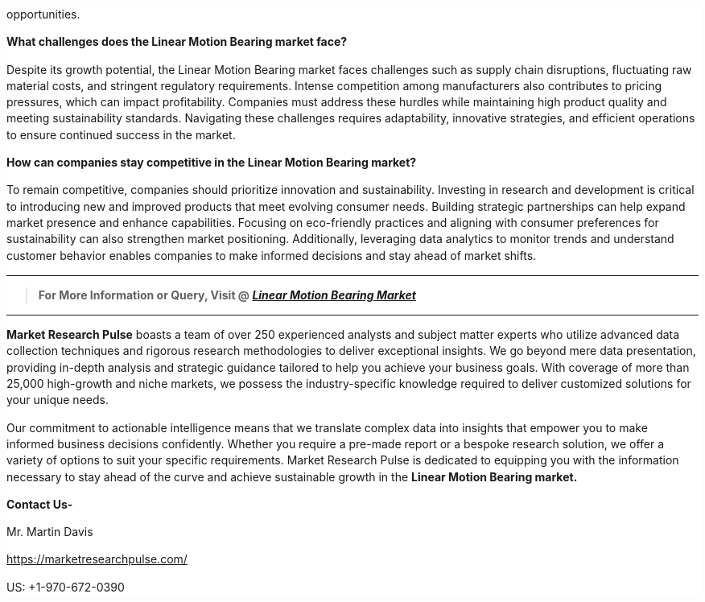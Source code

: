 opportunities.</p><p><strong>What challenges does the Linear Motion Bearing market face?</strong></p><p>Despite its growth potential, the Linear Motion Bearing market faces challenges such as supply chain disruptions, fluctuating raw material costs, and stringent regulatory requirements. Intense competition among manufacturers also contributes to pricing pressures, which can impact profitability. Companies must address these hurdles while maintaining high product quality and meeting sustainability standards. Navigating these challenges requires adaptability, innovative strategies, and efficient operations to ensure continued success in the market.</p><p><strong>How can companies stay competitive in the Linear Motion Bearing market?</strong></p><p>To remain competitive, companies should prioritize innovation and sustainability. Investing in research and development is critical to introducing new and improved products that meet evolving consumer needs. Building strategic partnerships can help expand market presence and enhance capabilities. Focusing on eco-friendly practices and aligning with consumer preferences for sustainability can also strengthen market positioning. Additionally, leveraging data analytics to monitor trends and understand customer behavior enables companies to make informed decisions and stay ahead of market shifts.</p><hr /><blockquote><p><strong>For More Information or Query, Visit @&nbsp;<em><a href="https://marketresearchpulse.com/report/40790/linear-motion-bearing-market?utm_source=Linkedin&utm_medium=028">Linear Motion Bearing Market</a></em></strong></p></blockquote><hr /><p><strong>Market Research Pulse</strong> boasts a team of over 250 experienced analysts and subject matter experts who utilize advanced data collection techniques and rigorous research methodologies to deliver exceptional insights. We go beyond mere data presentation, providing in-depth analysis and strategic guidance tailored to help you achieve your business goals. With coverage of more than 25,000 high-growth and niche markets, we possess the industry-specific knowledge required to deliver customized solutions for your unique needs.</p><p>Our commitment to actionable intelligence means that we translate complex data into insights that empower you to make informed business decisions confidently. Whether you require a pre-made report or a bespoke research solution, we offer a variety of options to suit your specific requirements. Market Research Pulse is dedicated to equipping you with the information necessary to stay ahead of the curve and achieve sustainable growth in the <strong>Linear Motion Bearing market.</strong></p><p><strong>Contact Us-</strong></p><p>Mr. Martin Davis</p><p>https://marketresearchpulse.com/</p><p>US: +1-970-672-0390</p>
